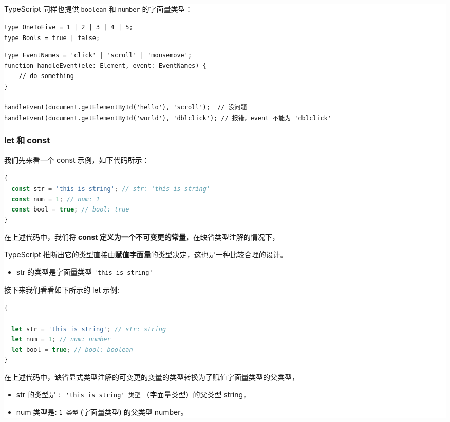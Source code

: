 

TypeScript 同样也提供  `boolean` 和 `number` 的字面量类型：

```tsx
type OneToFive = 1 | 2 | 3 | 4 | 5;
type Bools = true | false;
```





```tsx
type EventNames = 'click' | 'scroll' | 'mousemove';
function handleEvent(ele: Element, event: EventNames) {
    // do something
}

handleEvent(document.getElementById('hello'), 'scroll');  // 没问题
handleEvent(document.getElementById('world'), 'dblclick'); // 报错，event 不能为 'dblclick'
```



### let 和 const



我们先来看一个 const 示例，如下代码所示：

```ts
{  
  const str = 'this is string'; // str: 'this is string' 
  const num = 1; // num: 1 
  const bool = true; // bool: true
}
```

在上述代码中，我们将 **const 定义为一个不可变更的常量**，在缺省类型注解的情况下，

TypeScript 推断出它的类型直接由**赋值字面量**的类型决定，这也是一种比较合理的设计。

- str 的类型是字面量类型 `'this is string'` 



接下来我们看看如下所示的 let 示例:

```ts
{ 

  let str = 'this is string'; // str: string 
  let num = 1; // num: number 
  let bool = true; // bool: boolean
}
```

在上述代码中，缺省显式类型注解的可变更的变量的类型转换为了赋值字面量类型的父类型，

- str 的类型是 :  ` 'this is string' 类型` （字面量类型）的父类型 string，

- num 类型是:   `1 类型` (字面量类型) 的父类型 number。
